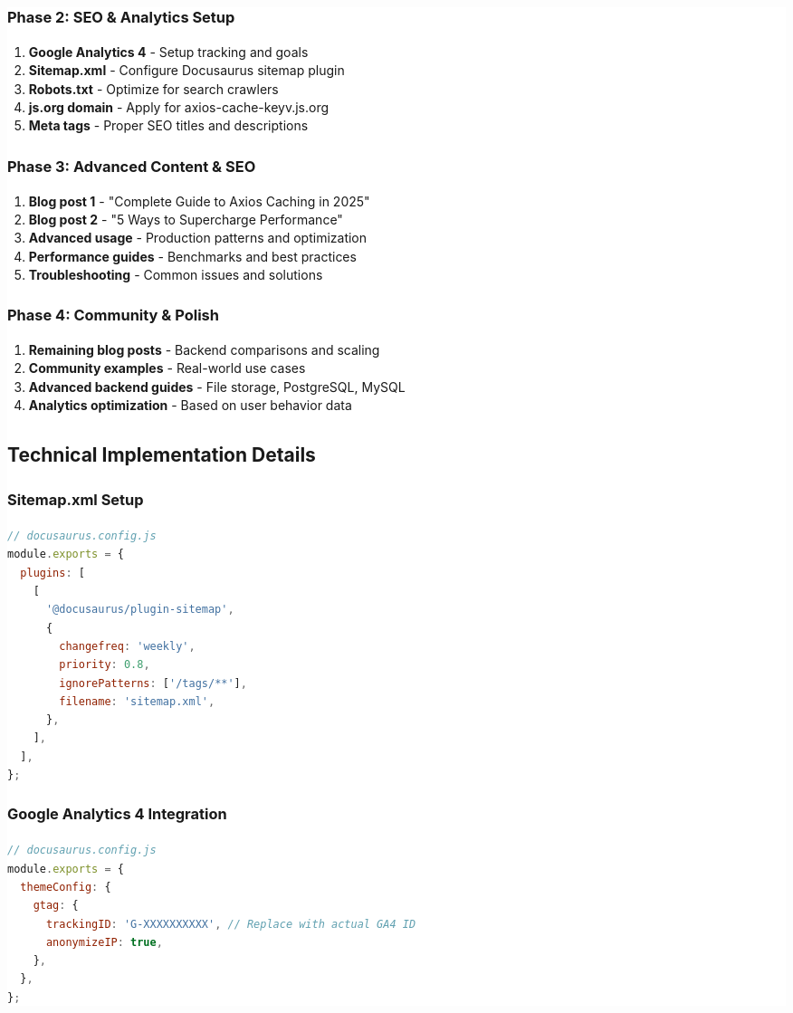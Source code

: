 ### Phase 2: SEO & Analytics Setup
1. **Google Analytics 4** - Setup tracking and goals
2. **Sitemap.xml** - Configure Docusaurus sitemap plugin
3. **Robots.txt** - Optimize for search crawlers
4. **js.org domain** - Apply for axios-cache-keyv.js.org
5. **Meta tags** - Proper SEO titles and descriptions

### Phase 3: Advanced Content & SEO
1. **Blog post 1** - "Complete Guide to Axios Caching in 2025"
2. **Blog post 2** - "5 Ways to Supercharge Performance"
3. **Advanced usage** - Production patterns and optimization
4. **Performance guides** - Benchmarks and best practices
5. **Troubleshooting** - Common issues and solutions

### Phase 4: Community & Polish
1. **Remaining blog posts** - Backend comparisons and scaling
2. **Community examples** - Real-world use cases
3. **Advanced backend guides** - File storage, PostgreSQL, MySQL
4. **Analytics optimization** - Based on user behavior data

## Technical Implementation Details

### Sitemap.xml Setup
```javascript
// docusaurus.config.js
module.exports = {
  plugins: [
    [
      '@docusaurus/plugin-sitemap',
      {
        changefreq: 'weekly',
        priority: 0.8,
        ignorePatterns: ['/tags/**'],
        filename: 'sitemap.xml',
      },
    ],
  ],
};
```

### Google Analytics 4 Integration
```javascript
// docusaurus.config.js
module.exports = {
  themeConfig: {
    gtag: {
      trackingID: 'G-XXXXXXXXXX', // Replace with actual GA4 ID
      anonymizeIP: true,
    },
  },
};
```
